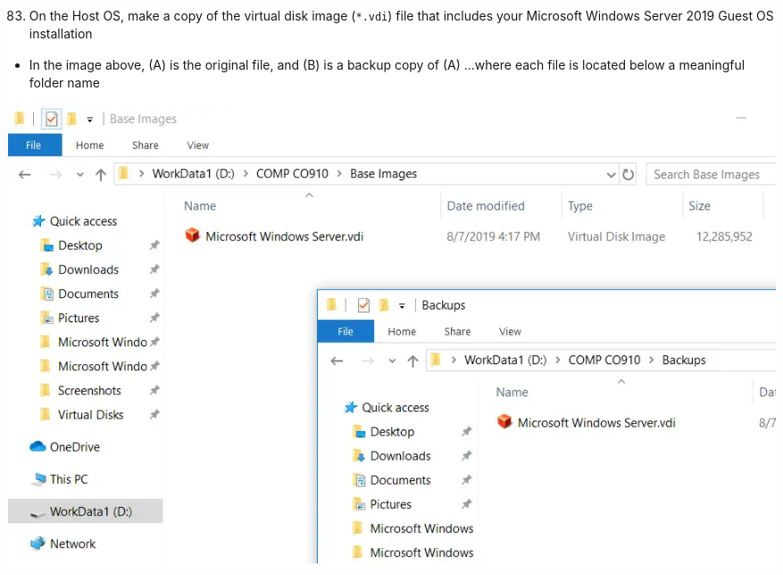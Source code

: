 83. On the Host OS, make a copy of the virtual disk image (`*.vdi`) file that
    includes your Microsoft Windows Server 2019 Guest OS installation

- In the image above, (A) is the original file, and (B) is a backup copy of (A)
  ...where each file is located below a meaningful folder name

![](../../images/1/5.img-83.webp)

